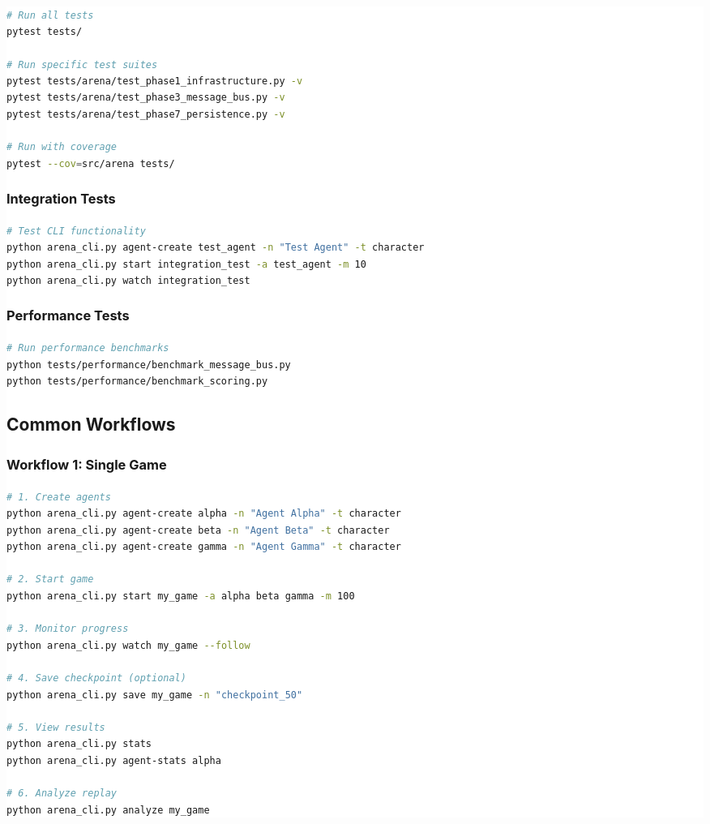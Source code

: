 ```bash
# Run all tests
pytest tests/

# Run specific test suites
pytest tests/arena/test_phase1_infrastructure.py -v
pytest tests/arena/test_phase3_message_bus.py -v
pytest tests/arena/test_phase7_persistence.py -v

# Run with coverage
pytest --cov=src/arena tests/
```

### Integration Tests

```bash
# Test CLI functionality
python arena_cli.py agent-create test_agent -n "Test Agent" -t character
python arena_cli.py start integration_test -a test_agent -m 10
python arena_cli.py watch integration_test
```

### Performance Tests

```bash
# Run performance benchmarks
python tests/performance/benchmark_message_bus.py
python tests/performance/benchmark_scoring.py
```

## Common Workflows

### Workflow 1: Single Game

```bash
# 1. Create agents
python arena_cli.py agent-create alpha -n "Agent Alpha" -t character
python arena_cli.py agent-create beta -n "Agent Beta" -t character
python arena_cli.py agent-create gamma -n "Agent Gamma" -t character

# 2. Start game
python arena_cli.py start my_game -a alpha beta gamma -m 100

# 3. Monitor progress
python arena_cli.py watch my_game --follow

# 4. Save checkpoint (optional)
python arena_cli.py save my_game -n "checkpoint_50"

# 5. View results
python arena_cli.py stats
python arena_cli.py agent-stats alpha

# 6. Analyze replay
python arena_cli.py analyze my_game
```
